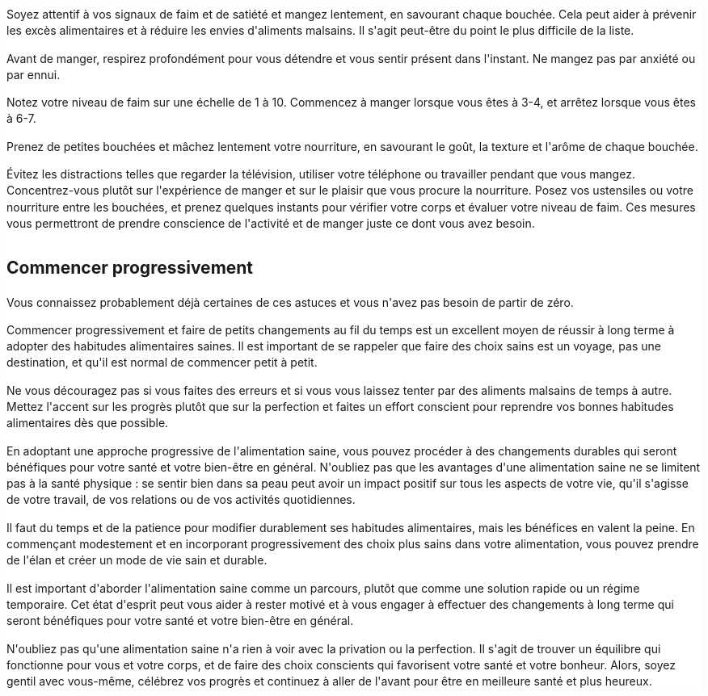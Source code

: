 Soyez attentif à vos signaux de faim et de satiété et mangez lentement, en savourant chaque bouchée. Cela peut aider à prévenir les excès alimentaires et à réduire les envies d'aliments malsains. Il s'agit peut-être du point le plus difficile de la liste.

Avant de manger, respirez profondément pour vous détendre et vous sentir présent dans l'instant. Ne mangez pas par anxiété ou par ennui.

Notez votre niveau de faim sur une échelle de 1 à 10. Commencez à manger lorsque vous êtes à 3-4, et arrêtez lorsque vous êtes à 6-7.

Prenez de petites bouchées et mâchez lentement votre nourriture, en savourant le goût, la texture et l'arôme de chaque bouchée.

Évitez les distractions telles que regarder la télévision, utiliser votre téléphone ou travailler pendant que vous mangez. Concentrez-vous plutôt sur l'expérience de manger et sur le plaisir que vous procure la nourriture. Posez vos ustensiles ou votre nourriture entre les bouchées, et prenez quelques instants pour vérifier votre corps et évaluer votre niveau de faim. Ces mesures vous permettront de prendre conscience de l'activité et de manger juste ce dont vous avez besoin.

## Commencer progressivement

Vous connaissez probablement déjà certaines de ces astuces et vous n'avez pas besoin de partir de zéro.

Commencer progressivement et faire de petits changements au fil du temps est un excellent moyen de réussir à long terme à adopter des habitudes alimentaires saines. Il est important de se rappeler que faire des choix sains est un voyage, pas une destination, et qu'il est normal de commencer petit à petit.

Ne vous découragez pas si vous faites des erreurs et si vous vous laissez tenter par des aliments malsains de temps à autre. Mettez l'accent sur les progrès plutôt que sur la perfection et faites un effort conscient pour reprendre vos bonnes habitudes alimentaires dès que possible.

En adoptant une approche progressive de l'alimentation saine, vous pouvez procéder à des changements durables qui seront bénéfiques pour votre santé et votre bien-être en général. N'oubliez pas que les avantages d'une alimentation saine ne se limitent pas à la santé physique : se sentir bien dans sa peau peut avoir un impact positif sur tous les aspects de votre vie, qu'il s'agisse de votre travail, de vos relations ou de vos activités quotidiennes.

Il faut du temps et de la patience pour modifier durablement ses habitudes alimentaires, mais les bénéfices en valent la peine. En commençant modestement et en incorporant progressivement des choix plus sains dans votre alimentation, vous pouvez prendre de l'élan et créer un mode de vie sain et durable.

Il est important d'aborder l'alimentation saine comme un parcours, plutôt que comme une solution rapide ou un régime temporaire. Cet état d'esprit peut vous aider à rester motivé et à vous engager à effectuer des changements à long terme qui seront bénéfiques pour votre santé et votre bien-être en général.

N'oubliez pas qu'une alimentation saine n'a rien à voir avec la privation ou la perfection. Il s'agit de trouver un équilibre qui fonctionne pour vous et votre corps, et de faire des choix conscients qui favorisent votre santé et votre bonheur. Alors, soyez gentil avec vous-même, célébrez vos progrès et continuez à aller de l'avant pour être en meilleure santé et plus heureux.